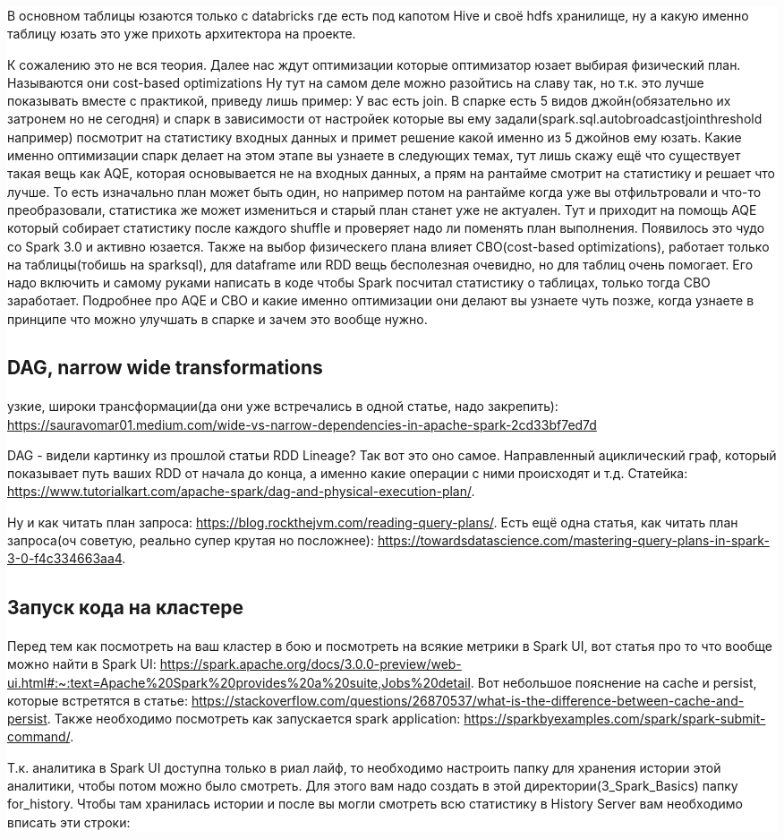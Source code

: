 В основном таблицы юзаются только с databricks где есть под капотом Hive и своё hdfs хранилище, ну а какую именно таблицу юзать это уже прихоть архитектора на проекте.

К сожалению это не вся теория. Далее нас ждут оптимизации которые оптимизатор юзает выбирая физический план. Называются они cost-based optimizations
Ну тут на самом деле можно разойтись на славу так, но т.к. это лучше показывать вместе с практикой, приведу лишь пример: У вас есть join. 
В спарке есть 5 видов джойн(обязательно их затронем но не сегодня) и спарк в зависимости от настройек которые вы ему задали(spark.sql.autobroadcastjointhreshold 
например) посмотрит на статистику входных данных и примет решение какой именно из 5 джойнов ему юзать. Какие именно оптимизации спарк делает на этом 
этапе вы узнаете в следующих темах, тут лишь скажу ещё что существует такая вещь как AQE, которая основывается не на входных данных, а прям на рантайме смотрит на
статистику и решает что лучше. То есть изначально план может быть один, но например потом на рантайме когда уже вы отфильтровали и что-то преобразовали, статистика же может
измениться и старый план станет уже не актуален. Тут и приходит на помощь AQE который собирает статистику после каждого shuffle и проверяет надо ли поменять план выполнения.
Появилось это чудо со Spark 3.0 и активно юзается. Также на выбор физическего плана влияет CBO(cost-based optimizations), работает только на таблицы(тобишь на
sparksql), для dataframe или RDD вещь бесполезная очевидно, но для таблиц очень помогает. Его надо включить и самому руками написать в коде чтобы Spark посчитал статистику о таблицах, 
только тогда CBO заработает. Подробнее про AQE и CBO и какие именно оптимизации они делают вы узнаете чуть позже, когда узнаете в принципе что можно улучшать в спарке и зачем это вообще
нужно.


## DAG, narrow wide transformations

узкие, широки трансформации(да они уже встречались в одной статье, надо закрепить): https://sauravomar01.medium.com/wide-vs-narrow-dependencies-in-apache-spark-2cd33bf7ed7d

DAG - видели картинку из прошлой статьи RDD Lineage? Так вот это оно самое. Направленный ациклический граф, который показывает путь ваших RDD от начала до конца, а именно
какие операции с ними происходят и т.д. Статейка: https://www.tutorialkart.com/apache-spark/dag-and-physical-execution-plan/.

Ну и как читать план запроса: https://blog.rockthejvm.com/reading-query-plans/.
Есть ещё одна статья, как читать план запроса(оч советую, реально супер крутая но посложнее): https://towardsdatascience.com/mastering-query-plans-in-spark-3-0-f4c334663aa4.


## Запуск кода на кластере

Перед тем как посмотреть на ваш кластер в бою и посмотреть на всякие метрики в Spark UI, вот статья про то что вообще можно найти в Spark UI: 
https://spark.apache.org/docs/3.0.0-preview/web-ui.html#:~:text=Apache%20Spark%20provides%20a%20suite,Jobs%20detail.
Вот небольшое пояснение на cache и persist, которые встретятся в статье: https://stackoverflow.com/questions/26870537/what-is-the-difference-between-cache-and-persist. 
Также необходимо посмотреть как запускается spark application: https://sparkbyexamples.com/spark/spark-submit-command/.

Т.к. аналитика в Spark UI доступна только в риал лайф, то необходимо настроить папку для хранения истории этой аналитики, чтобы потом можно было смотреть. Для этого вам надо
создать в этой директории(3_Spark_Basics) папку for_history. Чтобы там хранилась истории и после вы могли смотреть всю статистику в History Server вам необходимо вписать эти строки:
